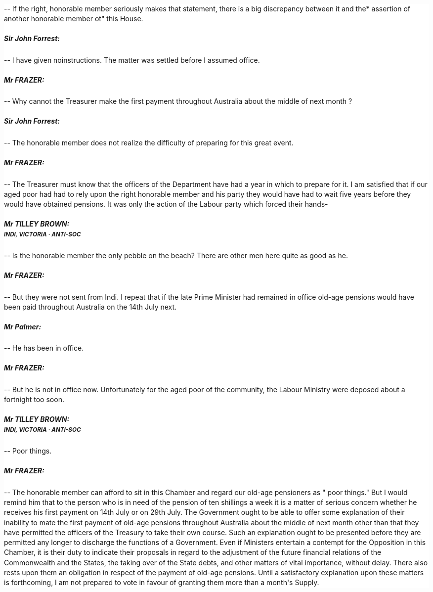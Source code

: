-- If the right, honorable member seriously makes that statement, there is a big discrepancy between it and the* assertion of another honorable member ot" this House. 

##### Sir John Forrest:

--  I have given noinstructions. The matter was settled before I assumed office. 

##### Mr FRAZER:

-- Why cannot the Treasurer make the first payment throughout Australia about the middle of next month ? 

##### Sir John Forrest:

-- The honorable member does not realize the difficulty of preparing for this great event. 

##### Mr FRAZER:

-- The Treasurer must know that the officers of the Department have had a year in which to prepare for it. I am satisfied that if our aged poor had had to rely upon the right honorable member and his party they would have had to wait five years before they would have obtained pensions. It was only the action of the Labour party which forced their hands- 

##### Mr TILLEY BROWN:<br><small class="text-muted">INDI, VICTORIA &middot; ANTI-SOC</small>

-- Is the honorable member the only pebble on the beach? There are other men here quite as good as he. 

##### Mr FRAZER:

-- But they were not sent from Indi. I repeat that if the late Prime Minister had remained in office old-age pensions would have been paid throughout Australia on the 14th July next. 

##### Mr Palmer:

-- He has been in office. 

##### Mr FRAZER:

-- But he is not in office now. Unfortunately for the aged poor of the community, the Labour Ministry were deposed about a fortnight too soon. 

##### Mr TILLEY BROWN:<br><small class="text-muted">INDI, VICTORIA &middot; ANTI-SOC</small>

-- Poor things. 

##### Mr FRAZER:

-- The honorable member can afford to sit in this Chamber and regard our old-age pensioners as " poor things." But I would remind him that to the person who is in need of the pension of ten shillings a week it is a matter of serious concern whether he receives his first payment on 14th July or on 29th July. The Government ought to be able to offer some explanation of their inability to mate the first payment of old-age pensions throughout Australia about the middle of next month other than that they have permitted the officers of the Treasury to take their own course. Such an explanation ought to be presented before they are permitted any longer to discharge the functions of a Government. Even if Ministers entertain a contempt for the Opposition in this Chamber, it is their  duty  to indicate their proposals in regard to the adjustment of the future financial relations of the Commonwealth and the States, the taking over of the State debts, and other matters of vital importance, without delay. There also rests upon them an obligation in respect of the payment of old-age pensions. Until a satisfactory explanation upon these matters is forthcoming, I am not prepared to vote in favour of granting them more than a month's Supply. 
